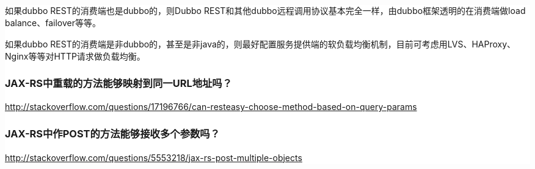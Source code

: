 如果dubbo REST的消费端也是dubbo的，则Dubbo REST和其他dubbo远程调用协议基本完全一样，由dubbo框架透明的在消费端做load balance、failover等等。

如果dubbo REST的消费端是非dubbo的，甚至是非java的，则最好配置服务提供端的软负载均衡机制，目前可考虑用LVS、HAProxy、 Nginx等等对HTTP请求做负载均衡。

### JAX-RS中重载的方法能够映射到同一URL地址吗？

http://stackoverflow.com/questions/17196766/can-resteasy-choose-method-based-on-query-params

### JAX-RS中作POST的方法能够接收多个参数吗？

http://stackoverflow.com/questions/5553218/jax-rs-post-multiple-objects

